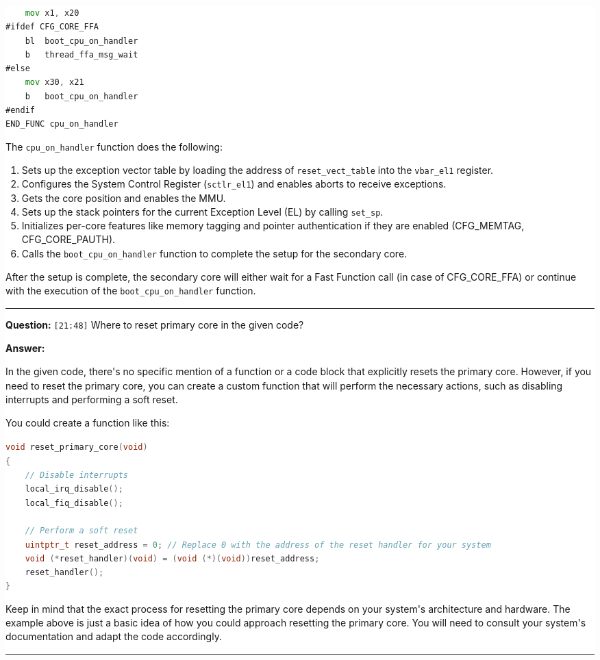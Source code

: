 ```asm
    mov	x1, x20
#ifdef CFG_CORE_FFA
    bl	boot_cpu_on_handler
    b	thread_ffa_msg_wait
#else
    mov	x30, x21
    b	boot_cpu_on_handler
#endif
END_FUNC cpu_on_handler
```

The `cpu_on_handler` function does the following:

1. Sets up the exception vector table by loading the address of `reset_vect_table` into the `vbar_el1` register.
2. Configures the System Control Register (`sctlr_el1`) and enables aborts to receive exceptions.
3. Gets the core position and enables the MMU.
4. Sets up the stack pointers for the current Exception Level (EL) by calling `set_sp`.
5. Initializes per-core features like memory tagging and pointer authentication if they are enabled (CFG_MEMTAG, CFG_CORE_PAUTH).
6. Calls the `boot_cpu_on_handler` function to complete the setup for the secondary core.

After the setup is complete, the secondary core will either wait for a Fast Function call (in case of CFG_CORE_FFA) or continue with the execution of the `boot_cpu_on_handler` function.

---

**Question:** `[21:48]` Where to reset primary core in the given code?

**Answer:**

In the given code, there's no specific mention of a function or a code block that explicitly resets the primary core. However, if you need to reset the primary core, you can create a custom function that will perform the necessary actions, such as disabling interrupts and performing a soft reset.

You could create a function like this:

```c
void reset_primary_core(void)
{
    // Disable interrupts
    local_irq_disable();
    local_fiq_disable();

    // Perform a soft reset
    uintptr_t reset_address = 0; // Replace 0 with the address of the reset handler for your system
    void (*reset_handler)(void) = (void (*)(void))reset_address;
    reset_handler();
}
```

Keep in mind that the exact process for resetting the primary core depends on your system's architecture and hardware. The example above is just a basic idea of how you could approach resetting the primary core. You will need to consult your system's documentation and adapt the code accordingly.

---
